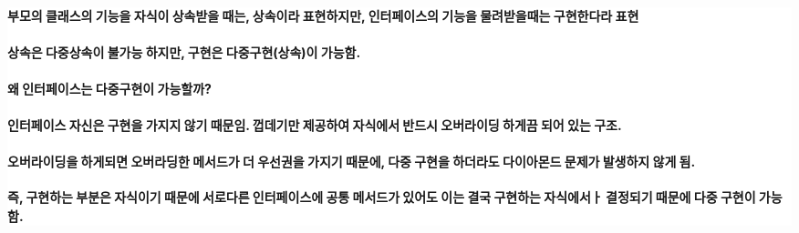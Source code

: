 #### 부모의 클래스의 기능을 자식이 상속받을 때는, 상속이라 표현하지만, 인터페이스의 기능을 물려받을때는 구현한다라 표현
#### 상속은 다중상속이 불가능 하지만, 구현은 다중구현(상속)이 가능함.

#### 왜 인터페이스는 다중구현이 가능할까?
#### 인터페이스 자신은 구현을 가지지 않기 때문임. 껍데기만 제공하여 자식에서 반드시 오버라이딩 하게끔 되어 있는 구조.
#### 오버라이딩을 하게되면 오버라딩한 메서드가 더 우선권을 가지기 때문에, 다중 구현을 하더라도 다이아몬드 문제가 발생하지 않게 됨.
#### 즉, 구현하는 부분은 자식이기 때문에 서로다른 인터페이스에 공통 메서드가 있어도 이는 결국 구현하는 자식에서ㅏ 결정되기 때문에 다중 구현이 가능함.

